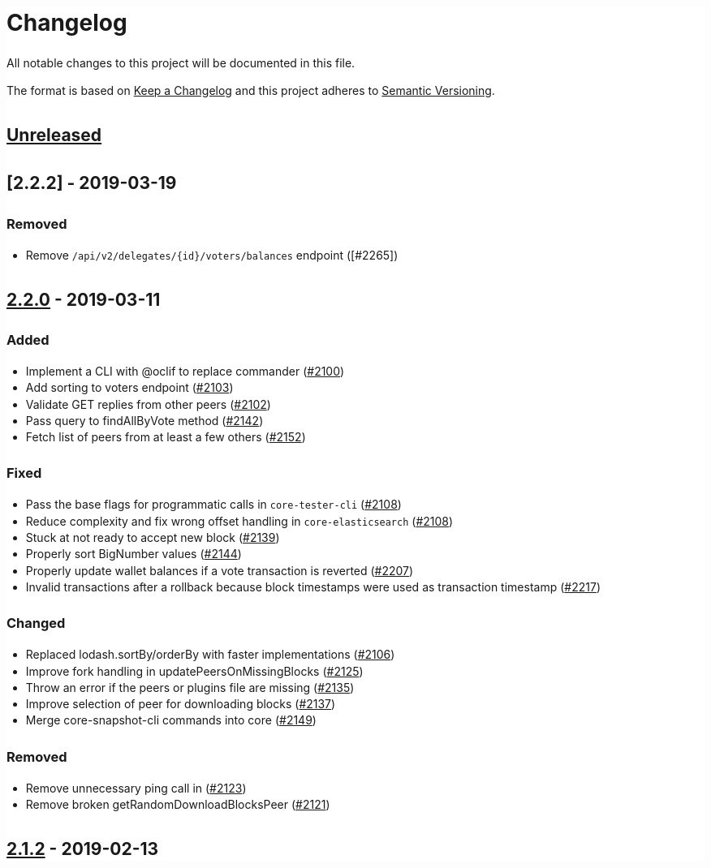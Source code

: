 # Changelog

All notable changes to this project will be documented in this file.

The format is based on [Keep a Changelog](http://keepachangelog.com/en/1.0.0/)
and this project adheres to [Semantic Versioning](http://semver.org/spec/v2.0.0.html).

## [Unreleased]

## [2.2.2] - 2019-03-19

### Removed

-   Remove `/api/v2/delegates/{id}/voters/balances` endpoint ([#2265])

## [2.2.0] - 2019-03-11

### Added

-   Implement a CLI with @oclif to replace commander ([#2100])
-   Add sorting to voters endpoint ([#2103])
-   Validate GET replies from other peers ([#2102])
-   Pass query to findAllByVote method ([#2142])
-   Fetch list of peers from at least a few others ([#2152])

### Fixed

-   Pass the base flags for programmatic calls in `core-tester-cli` ([#2108])
-   Reduce complexity and fix wrong offset handling in `core-elasticsearch` ([#2108])
-   Stuck at not ready to accept new block ([#2139])
-   Properly sort BigNumber values ([#2144])
-   Properly update wallet balances if a vote transaction is reverted ([#2207])
-   Invalid transactions after a rollback because block timestamps were used as transaction timestamp ([#2217])

### Changed

-   Replaced lodash.sortBy/orderBy with faster implementations ([#2106])
-   Improve fork handling in updatePeersOnMissingBlocks ([#2125])
-   Throw an error if the peers or plugins file are missing ([#2135])
-   Improve selection of peer for downloading blocks ([#2137])
-   Merge core-snapshot-cli commands into core ([#2149])

### Removed

-   Remove unnecessary ping call in ([#2123])
-   Remove broken getRandomDownloadBlocksPeer ([#2121])

## [2.1.2] - 2019-02-13


[unreleased]: https://github.com/ArkEcosystem/core/compare/2.2.0...develop
[2.2.0]: https://github.com/ArkEcosystem/core/compare/2.1.2...2.2.0
[2.1.2]: https://github.com/ArkEcosystem/core/compare/2.1.1..2.1.2
[2.1.1]: https://github.com/ArkEcosystem/core/compare/2.1.0..2.1.1
[2.1.0]: https://github.com/ArkEcosystem/core/compare/2.0.19...2.1.0
[2.0.19]: https://github.com/ArkEcosystem/core/compare/2.0.18...2.0.19
[2.0.18]: https://github.com/ArkEcosystem/core/compare/2.0.17...2.0.18
[2.0.17]: https://github.com/ArkEcosystem/core/compare/2.0.16...2.0.17
[2.0.16]: https://github.com/ArkEcosystem/core/compare/2.0.15...2.0.16
[2.0.15]: https://github.com/ArkEcosystem/core/compare/2.0.14...2.0.15
[2.0.14]: https://github.com/ArkEcosystem/core/compare/2.0.13...2.0.14
[2.0.13]: https://github.com/ArkEcosystem/core/compare/2.0.12...2.0.13
[2.0.12]: https://github.com/ArkEcosystem/core/compare/2.0.11...2.0.12
[2.0.11]: https://github.com/ArkEcosystem/core/compare/2.0.1...2.0.11
[2.0.1]: https://github.com/ArkEcosystem/core/compare/2.0.0...2.0.1
[2.0.0]: https://github.com/ArkEcosystem/core/compare/0.1.1...2.0.0
[#1563]: https://github.com/ArkEcosystem/core/pull/1563
[#1564]: https://github.com/ArkEcosystem/core/pull/1564
[#1625]: https://github.com/ArkEcosystem/core/pull/1625
[#1626]: https://github.com/ArkEcosystem/core/pull/1626
[#1634]: https://github.com/ArkEcosystem/core/pull/1634
[#1636]: https://github.com/ArkEcosystem/core/pull/1636
[#1638]: https://github.com/ArkEcosystem/core/pull/1638
[#1638]: https://github.com/ArkEcosystem/core/pull/1638
[#1640]: https://github.com/ArkEcosystem/core/pull/1640
[#1645]: https://github.com/ArkEcosystem/core/pull/1645
[#1646]: https://github.com/ArkEcosystem/core/pull/1646
[#1648]: https://github.com/ArkEcosystem/core/pull/1648
[#1653]: https://github.com/ArkEcosystem/core/pull/1653
[#1655]: https://github.com/ArkEcosystem/core/pull/1655
[#1658]: https://github.com/ArkEcosystem/core/pull/1658
[#1673]: https://github.com/ArkEcosystem/core/pull/1673
[#1689]: https://github.com/ArkEcosystem/core/pull/1689
[#1692]: https://github.com/ArkEcosystem/core/pull/1692
[#1695]: https://github.com/ArkEcosystem/core/pull/1695
[#1717]: https://github.com/ArkEcosystem/core/pull/1717
[#1730]: https://github.com/ArkEcosystem/core/pull/1730
[#1731]: https://github.com/ArkEcosystem/core/pull/1731
[#1732]: https://github.com/ArkEcosystem/core/pull/1732
[#1733]: https://github.com/ArkEcosystem/core/pull/1733
[#1738]: https://github.com/ArkEcosystem/core/pull/1738
[#1831]: https://github.com/ArkEcosystem/core/pull/1831
[#1833]: https://github.com/ArkEcosystem/core/pull/1833
[#1836]: https://github.com/ArkEcosystem/core/pull/1836
[#1837]: https://github.com/ArkEcosystem/core/pull/1837
[#1853]: https://github.com/ArkEcosystem/core/pull/1853
[#1869]: https://github.com/ArkEcosystem/core/pull/1869
[#1873]: https://github.com/ArkEcosystem/core/pull/1873
[#1887]: https://github.com/ArkEcosystem/core/pull/1887
[#1891]: https://github.com/ArkEcosystem/core/pull/1891
[#1898]: https://github.com/ArkEcosystem/core/pull/1898
[#1901]: https://github.com/ArkEcosystem/core/pull/1901
[#1905]: https://github.com/ArkEcosystem/core/pull/1905
[#1906]: https://github.com/ArkEcosystem/core/pull/1906
[#1911]: https://github.com/ArkEcosystem/core/pull/1911
[#1917]: https://github.com/ArkEcosystem/core/pull/1917
[#1919]: https://github.com/ArkEcosystem/core/pull/1919
[#1924]: https://github.com/ArkEcosystem/core/pull/1924
[#1926]: https://github.com/ArkEcosystem/core/pull/1926
[#1927]: https://github.com/ArkEcosystem/core/pull/1927
[#1930]: https://github.com/ArkEcosystem/core/pull/1930
[#1931]: https://github.com/ArkEcosystem/core/pull/1931
[#1939]: https://github.com/ArkEcosystem/core/pull/1939
[#1940]: https://github.com/ArkEcosystem/core/pull/1940
[#1941]: https://github.com/ArkEcosystem/core/pull/1941
[#1943]: https://github.com/ArkEcosystem/core/pull/1943
[#1947]: https://github.com/ArkEcosystem/core/pull/1947
[#1948]: https://github.com/ArkEcosystem/core/pull/1948
[#1953]: https://github.com/ArkEcosystem/core/pull/1953
[#1954]: https://github.com/ArkEcosystem/core/pull/1954
[#1955]: https://github.com/ArkEcosystem/core/pull/1955
[#1957]: https://github.com/ArkEcosystem/core/pull/1957
[#1969]: https://github.com/ArkEcosystem/core/pull/1969
[#1970]: https://github.com/ArkEcosystem/core/pull/1970
[#1985]: https://github.com/ArkEcosystem/core/pull/1985
[#1987]: https://github.com/ArkEcosystem/core/pull/1987
[#1996]: https://github.com/ArkEcosystem/core/pull/1996
[#1999]: https://github.com/ArkEcosystem/core/pull/1999
[#2009]: https://github.com/ArkEcosystem/core/pull/2009
[#2016]: https://github.com/ArkEcosystem/core/pull/2016
[#2021]: https://github.com/ArkEcosystem/core/pull/2021
[#2038]: https://github.com/ArkEcosystem/core/pull/2038
[#2044]: https://github.com/ArkEcosystem/core/pull/2044
[#2045]: https://github.com/ArkEcosystem/core/pull/2045
[#2046]: https://github.com/ArkEcosystem/core/pull/2046
[#2047]: https://github.com/ArkEcosystem/core/pull/2047
[#2049]: https://github.com/ArkEcosystem/core/pull/2049
[#2050]: https://github.com/ArkEcosystem/core/pull/2050
[#2051]: https://github.com/ArkEcosystem/core/pull/2051
[#2052]: https://github.com/ArkEcosystem/core/pull/2052
[#2053]: https://github.com/ArkEcosystem/core/pull/2053
[#2055]: https://github.com/ArkEcosystem/core/pull/2055
[#2057]: https://github.com/ArkEcosystem/core/pull/2057
[#2058]: https://github.com/ArkEcosystem/core/pull/2058
[#2061]: https://github.com/ArkEcosystem/core/pull/2061
[#2080]: https://github.com/ArkEcosystem/core/pull/2080
[#2082]: https://github.com/ArkEcosystem/core/pull/2082
[#2083]: https://github.com/ArkEcosystem/core/pull/2083
[#2091]: https://github.com/ArkEcosystem/core/pull/2091
[#2100]: https://github.com/ArkEcosystem/core/pull/2100
[#2102]: https://github.com/ArkEcosystem/core/pull/2102
[#2103]: https://github.com/ArkEcosystem/core/pull/2103
[#2106]: https://github.com/ArkEcosystem/core/pull/2106
[#2108]: https://github.com/ArkEcosystem/core/pull/2108
[#2119]: https://github.com/ArkEcosystem/core/pull/2119
[#2121]: https://github.com/ArkEcosystem/core/pull/2121
[#2123]: https://github.com/ArkEcosystem/core/pull/2123
[#2125]: https://github.com/ArkEcosystem/core/pull/2125
[#2135]: https://github.com/ArkEcosystem/core/pull/2135
[#2137]: https://github.com/ArkEcosystem/core/pull/2137
[#2139]: https://github.com/ArkEcosystem/core/pull/2139
[#2142]: https://github.com/ArkEcosystem/core/pull/2142
[#2144]: https://github.com/ArkEcosystem/core/pull/2144
[#2149]: https://github.com/ArkEcosystem/core/pull/2149
[#2152]: https://github.com/ArkEcosystem/core/pull/2152
[#2207]: https://github.com/ArkEcosystem/core/pull/2207
[#2217]: https://github.com/ArkEcosystem/core/pull/2217
